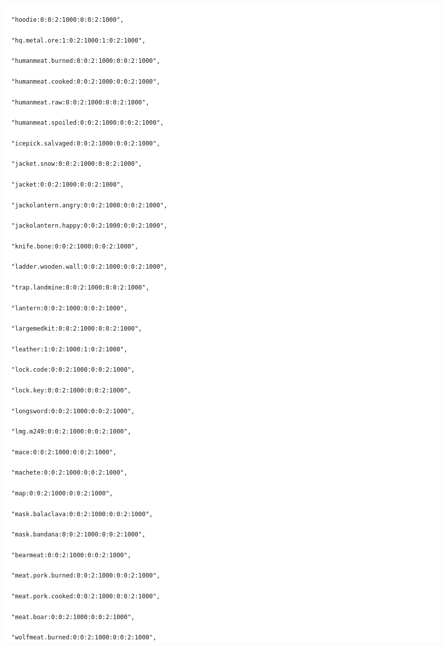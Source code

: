 ````

  "hoodie:0:0:2:1000:0:0:2:1000",

  "hq.metal.ore:1:0:2:1000:1:0:2:1000",

  "humanmeat.burned:0:0:2:1000:0:0:2:1000",

  "humanmeat.cooked:0:0:2:1000:0:0:2:1000",

  "humanmeat.raw:0:0:2:1000:0:0:2:1000",

  "humanmeat.spoiled:0:0:2:1000:0:0:2:1000",

  "icepick.salvaged:0:0:2:1000:0:0:2:1000",

  "jacket.snow:0:0:2:1000:0:0:2:1000",

  "jacket:0:0:2:1000:0:0:2:1000",

  "jackolantern.angry:0:0:2:1000:0:0:2:1000",

  "jackolantern.happy:0:0:2:1000:0:0:2:1000",

  "knife.bone:0:0:2:1000:0:0:2:1000",

  "ladder.wooden.wall:0:0:2:1000:0:0:2:1000",

  "trap.landmine:0:0:2:1000:0:0:2:1000",

  "lantern:0:0:2:1000:0:0:2:1000",

  "largemedkit:0:0:2:1000:0:0:2:1000",

  "leather:1:0:2:1000:1:0:2:1000",

  "lock.code:0:0:2:1000:0:0:2:1000",

  "lock.key:0:0:2:1000:0:0:2:1000",

  "longsword:0:0:2:1000:0:0:2:1000",

  "lmg.m249:0:0:2:1000:0:0:2:1000",

  "mace:0:0:2:1000:0:0:2:1000",

  "machete:0:0:2:1000:0:0:2:1000",

  "map:0:0:2:1000:0:0:2:1000",

  "mask.balaclava:0:0:2:1000:0:0:2:1000",

  "mask.bandana:0:0:2:1000:0:0:2:1000",

  "bearmeat:0:0:2:1000:0:0:2:1000",

  "meat.pork.burned:0:0:2:1000:0:0:2:1000",

  "meat.pork.cooked:0:0:2:1000:0:0:2:1000",

  "meat.boar:0:0:2:1000:0:0:2:1000",

  "wolfmeat.burned:0:0:2:1000:0:0:2:1000",

````